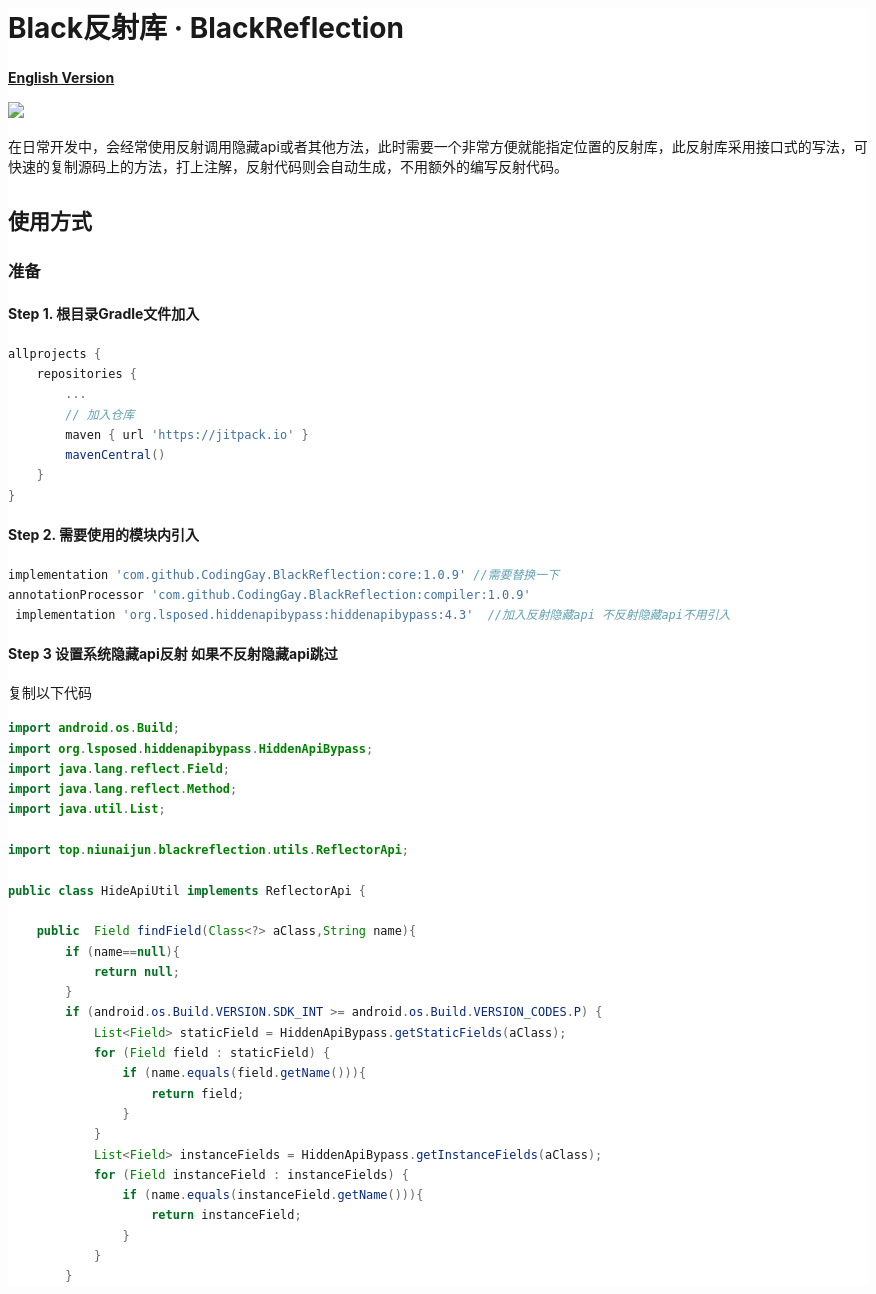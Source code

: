 # Black反射库 · BlackReflection

**[English Version](README_EN.md)**

![](https://img.shields.io/badge/language-java-brightgreen.svg)

在日常开发中，会经常使用反射调用隐藏api或者其他方法，此时需要一个非常方便就能指定位置的反射库，此反射库采用接口式的写法，可快速的复制源码上的方法，打上注解，反射代码则会自动生成，不用额外的编写反射代码。

## 使用方式

### 准备

#### Step 1. 根目录Gradle文件加入
```gradle
allprojects {
    repositories {
        ...
        // 加入仓库
        maven { url 'https://jitpack.io' }
        mavenCentral()
    }
}
```
#### Step 2. 需要使用的模块内引入
```gradle
implementation 'com.github.CodingGay.BlackReflection:core:1.0.9' //需要替换一下
annotationProcessor 'com.github.CodingGay.BlackReflection:compiler:1.0.9'
 implementation 'org.lsposed.hiddenapibypass:hiddenapibypass:4.3'  //加入反射隐藏api 不反射隐藏api不用引入
```

#### Step 3 设置系统隐藏api反射  如果不反射隐藏api跳过
复制以下代码
```java
import android.os.Build;
import org.lsposed.hiddenapibypass.HiddenApiBypass;
import java.lang.reflect.Field;
import java.lang.reflect.Method;
import java.util.List;

import top.niunaijun.blackreflection.utils.ReflectorApi;

public class HideApiUtil implements ReflectorApi {

    public  Field findField(Class<?> aClass,String name){
        if (name==null){
            return null;
        }
        if (android.os.Build.VERSION.SDK_INT >= android.os.Build.VERSION_CODES.P) {
            List<Field> staticField = HiddenApiBypass.getStaticFields(aClass);
            for (Field field : staticField) {
                if (name.equals(field.getName())){
                    return field;
                }
            }
            List<Field> instanceFields = HiddenApiBypass.getInstanceFields(aClass);
            for (Field instanceField : instanceFields) {
                if (name.equals(instanceField.getName())){
                    return instanceField;
                }
            }
        }
```
